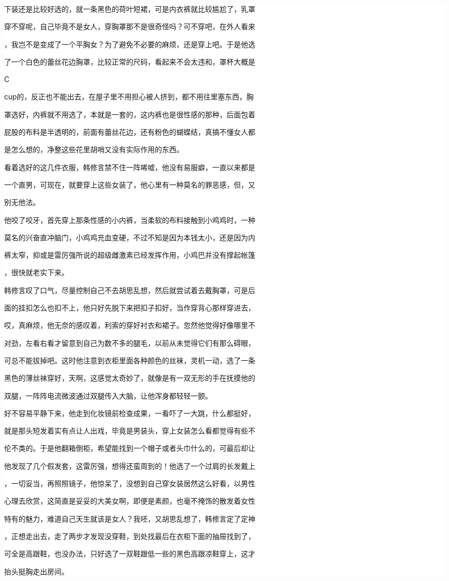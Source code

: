 下装还是比较好选的，就一条黑色的荷叶短裙，可是内衣裤就比较尴尬了，乳罩

穿不穿呢，自己毕竟不是女人，穿胸罩那不是很奇怪吗？可不穿吧，在外人看来

，我岂不是变成了一个平胸女？为了避免不必要的麻烦，还是穿上吧。于是他选

了一个白色的蕾丝花边胸罩，比较正常的尺码，看起来不会太违和，罩杯大概是

C

cup的，反正也不能出去，在屋子里不用担心被人挤到，都不用往里塞东西，胸

罩选好，内裤就不用选了，本就是一套的，这内裤也是很性感的那种，后面包着

屁股的布料是半透明的，前面有蕾丝花边，还有粉色的蝴蝶结，真搞不懂女人都

是怎么想的，净整这些花里胡哨又没有实际作用的东西。

看着选好的这几件衣服，韩修言禁不住一阵唏嘘，他没有易服癖，一直以来都是

一个直男，可现在，就要穿上这些女装了，他心里有一种莫名的罪恶感，但，又

别无他法。

他咬了咬牙，首先穿上那条性感的小内裤，当柔软的布料接触到小鸡鸡时，一种

莫名的兴奋直冲脑门，小鸡鸡充血变硬，不过不知是因为本钱太小，还是因为内

裤太窄，抑或是雷厉强所说的超级雌激素已经发挥作用，小鸡巴并没有撑起帐篷

，很快就老实下来。

韩修言叹了口气，尽量控制自己不去胡思乱想，然后就尝试着去戴胸罩，可是后

面的挂扣怎么也扣不上，他只好先脱下来把扣子扣好，当作穿背心那样穿进去，

哎，真麻烦，他无奈的感叹着，利索的穿好衬衣和裙子。忽然他觉得好像哪里不

对劲，左看右看才留意到自己为数不多的腿毛，以前从未觉得它们有那么碍眼，

可总不能拔掉吧。这时他注意到衣柜里面各种颜色的丝袜，灵机一动，选了一条

黑色的薄丝袜穿好，天啊，这感觉太奇妙了，就像是有一双无形的手在抚摸他的

双腿，一阵阵电流微波通过双腿传入大脑，让他浑身都轻轻一颤。

好不容易平静下来，他走到化妆镜前检查成果，一看吓了一大跳，什么都挺好，

就是那头短发着实有点让人出戏，毕竟是男装头，穿上女装怎么看都觉得有些不

伦不类的。于是他翻箱倒柜，希望能找到一个帽子或者头巾什么的，可最后却让

他发现了几个假发套，这雷厉强，想得还蛮周到的！他选了一个过肩的长发戴上

，一切妥当，再照照镜子，他惊呆了，没想到自己穿女装居然这么好看，以男性

心理去欣赏，这简直是妥妥的大美女啊，即便是素颜，也毫不掩饰的散发着女性

特有的魅力，难道自己天生就该是女人？我呸，又胡思乱想了，韩修言定了定神

，正想走出去，走了两步才发现没穿鞋，到处找最后在衣柜下面的抽屉找到了，

可全是高跟鞋，也没办法，只好选了一双鞋跟低一些的黑色高跟凉鞋穿上，这才

抬头挺胸走出房间。
